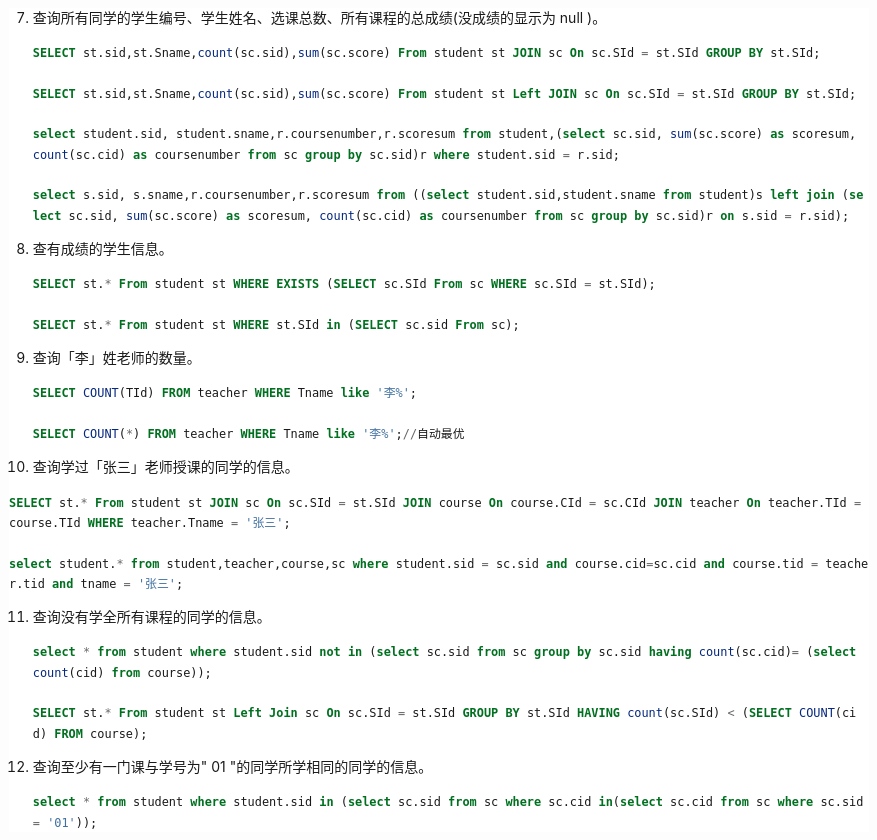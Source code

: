 7. 查询所有同学的学生编号、学生姓名、选课总数、所有课程的总成绩(没成绩的显示为 null )。

   ```sql
   SELECT st.sid,st.Sname,count(sc.sid),sum(sc.score) From student st JOIN sc On sc.SId = st.SId GROUP BY st.SId;
   
   SELECT st.sid,st.Sname,count(sc.sid),sum(sc.score) From student st Left JOIN sc On sc.SId = st.SId GROUP BY st.SId;
   
   select student.sid, student.sname,r.coursenumber,r.scoresum from student,(select sc.sid, sum(sc.score) as scoresum, count(sc.cid) as coursenumber from sc group by sc.sid)r where student.sid = r.sid;
   
   select s.sid, s.sname,r.coursenumber,r.scoresum from ((select student.sid,student.sname from student)s left join (select sc.sid, sum(sc.score) as scoresum, count(sc.cid) as coursenumber from sc group by sc.sid)r on s.sid = r.sid);
   
   ```

8. 查有成绩的学生信息。

   ```sql
   SELECT st.* From student st WHERE EXISTS (SELECT sc.SId From sc WHERE sc.SId = st.SId);
   
   SELECT st.* From student st WHERE st.SId in (SELECT sc.sid From sc);
   ```

9. 查询「李」姓老师的数量。

   ```sql
   SELECT COUNT(TId) FROM teacher WHERE Tname like '李%';
   
   SELECT COUNT(*) FROM teacher WHERE Tname like '李%';//自动最优
   ```

10. 查询学过「张三」老师授课的同学的信息。

   ```sql
   SELECT st.* From student st JOIN sc On sc.SId = st.SId JOIN course On course.CId = sc.CId JOIN teacher On teacher.TId = course.TId WHERE teacher.Tname = '张三'; 
      
   select student.* from student,teacher,course,sc where student.sid = sc.sid and course.cid=sc.cid and course.tid = teacher.tid and tname = '张三';
   ```

11. 查询没有学全所有课程的同学的信息。

    ```sql
    select * from student where student.sid not in (select sc.sid from sc group by sc.sid having count(sc.cid)= (select count(cid) from course));
    
    SELECT st.* From student st Left Join sc On sc.SId = st.SId GROUP BY st.SId HAVING count(sc.SId) < (SELECT COUNT(cid) FROM course);
    ```

12. 查询至少有一门课与学号为" 01 "的同学所学相同的同学的信息。

    ```sql
    select * from student where student.sid in (select sc.sid from sc where sc.cid in(select sc.cid from sc where sc.sid = '01'));
    